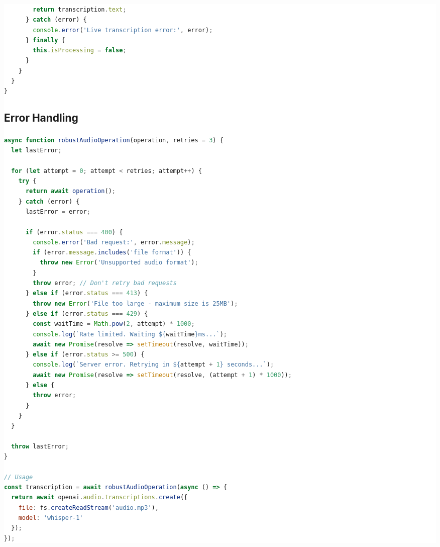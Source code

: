 ```javascript
        return transcription.text;
      } catch (error) {
        console.error('Live transcription error:', error);
      } finally {
        this.isProcessing = false;
      }
    }
  }
}
```

## Error Handling

```javascript
async function robustAudioOperation(operation, retries = 3) {
  let lastError;
  
  for (let attempt = 0; attempt < retries; attempt++) {
    try {
      return await operation();
    } catch (error) {
      lastError = error;
      
      if (error.status === 400) {
        console.error('Bad request:', error.message);
        if (error.message.includes('file format')) {
          throw new Error('Unsupported audio format');
        }
        throw error; // Don't retry bad requests
      } else if (error.status === 413) {
        throw new Error('File too large - maximum size is 25MB');
      } else if (error.status === 429) {
        const waitTime = Math.pow(2, attempt) * 1000;
        console.log(`Rate limited. Waiting ${waitTime}ms...`);
        await new Promise(resolve => setTimeout(resolve, waitTime));
      } else if (error.status >= 500) {
        console.log(`Server error. Retrying in ${attempt + 1} seconds...`);
        await new Promise(resolve => setTimeout(resolve, (attempt + 1) * 1000));
      } else {
        throw error;
      }
    }
  }
  
  throw lastError;
}

// Usage
const transcription = await robustAudioOperation(async () => {
  return await openai.audio.transcriptions.create({
    file: fs.createReadStream('audio.mp3'),
    model: 'whisper-1'
  });
});
```